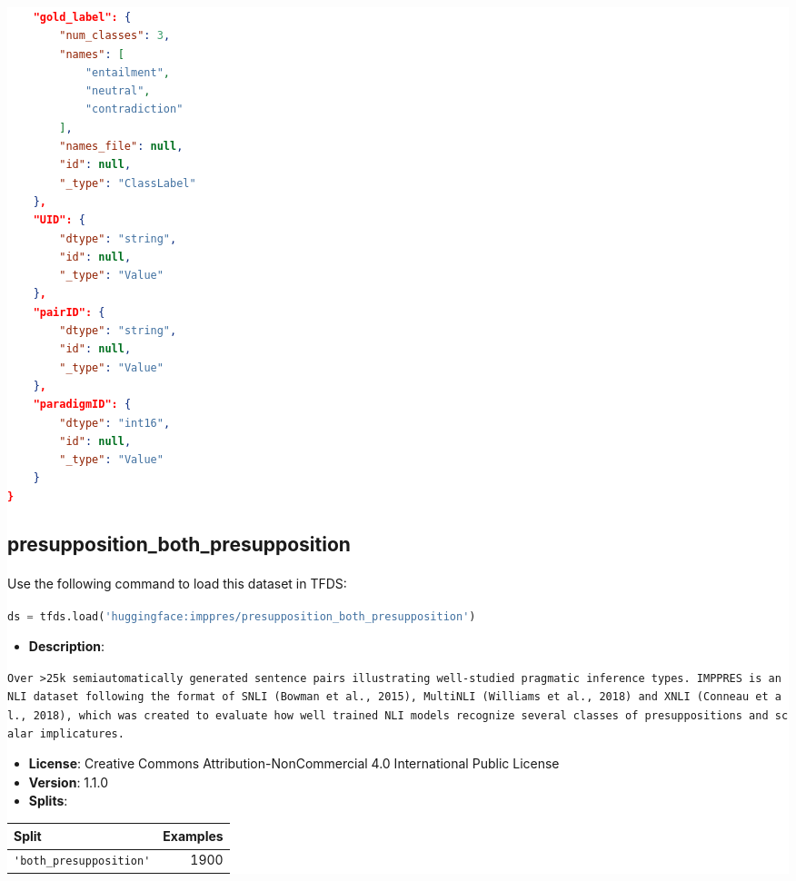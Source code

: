 ```json
    "gold_label": {
        "num_classes": 3,
        "names": [
            "entailment",
            "neutral",
            "contradiction"
        ],
        "names_file": null,
        "id": null,
        "_type": "ClassLabel"
    },
    "UID": {
        "dtype": "string",
        "id": null,
        "_type": "Value"
    },
    "pairID": {
        "dtype": "string",
        "id": null,
        "_type": "Value"
    },
    "paradigmID": {
        "dtype": "int16",
        "id": null,
        "_type": "Value"
    }
}
```



## presupposition_both_presupposition


Use the following command to load this dataset in TFDS:

```python
ds = tfds.load('huggingface:imppres/presupposition_both_presupposition')
```

*   **Description**:

```
Over >25k semiautomatically generated sentence pairs illustrating well-studied pragmatic inference types. IMPPRES is an NLI dataset following the format of SNLI (Bowman et al., 2015), MultiNLI (Williams et al., 2018) and XNLI (Conneau et al., 2018), which was created to evaluate how well trained NLI models recognize several classes of presuppositions and scalar implicatures.
```

*   **License**: Creative Commons Attribution-NonCommercial 4.0 International Public License
*   **Version**: 1.1.0
*   **Splits**:

Split  | Examples
:----- | -------:
`'both_presupposition'` | 1900
